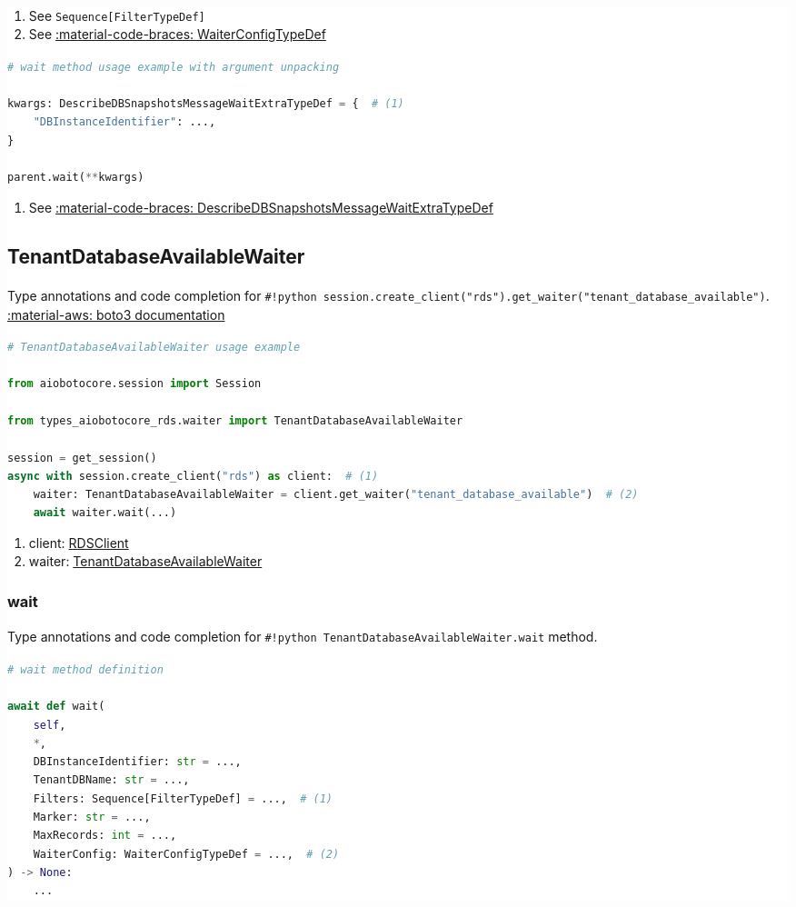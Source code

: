 1. See `Sequence[FilterTypeDef]`
2. See [:material-code-braces: WaiterConfigTypeDef](./type_defs.md#waiterconfigtypedef)


```python
# wait method usage example with argument unpacking

kwargs: DescribeDBSnapshotsMessageWaitExtraTypeDef = {  # (1)
    "DBInstanceIdentifier": ...,
}

parent.wait(**kwargs)
```

1. See [:material-code-braces: DescribeDBSnapshotsMessageWaitExtraTypeDef](./type_defs.md#describedbsnapshotsmessagewaitextratypedef)
## TenantDatabaseAvailableWaiter

Type annotations and code completion for `#!python session.create_client("rds").get_waiter("tenant_database_available")`.
[:material-aws: boto3 documentation](https://boto3.amazonaws.com/v1/documentation/api/latest/reference/services/rds/waiter/TenantDatabaseAvailable.html#RDS.Waiter.TenantDatabaseAvailable)

```python
# TenantDatabaseAvailableWaiter usage example

from aiobotocore.session import Session

from types_aiobotocore_rds.waiter import TenantDatabaseAvailableWaiter

session = get_session()
async with session.create_client("rds") as client:  # (1)
    waiter: TenantDatabaseAvailableWaiter = client.get_waiter("tenant_database_available")  # (2)
    await waiter.wait(...)
```

1. client: [RDSClient](./client.md)
2. waiter: [TenantDatabaseAvailableWaiter](./waiters.md#tenantdatabaseavailablewaiter)


### wait

Type annotations and code completion for `#!python TenantDatabaseAvailableWaiter.wait` method.

```python
# wait method definition

await def wait(
    self,
    *,
    DBInstanceIdentifier: str = ...,
    TenantDBName: str = ...,
    Filters: Sequence[FilterTypeDef] = ...,  # (1)
    Marker: str = ...,
    MaxRecords: int = ...,
    WaiterConfig: WaiterConfigTypeDef = ...,  # (2)
) -> None:
    ...
```
